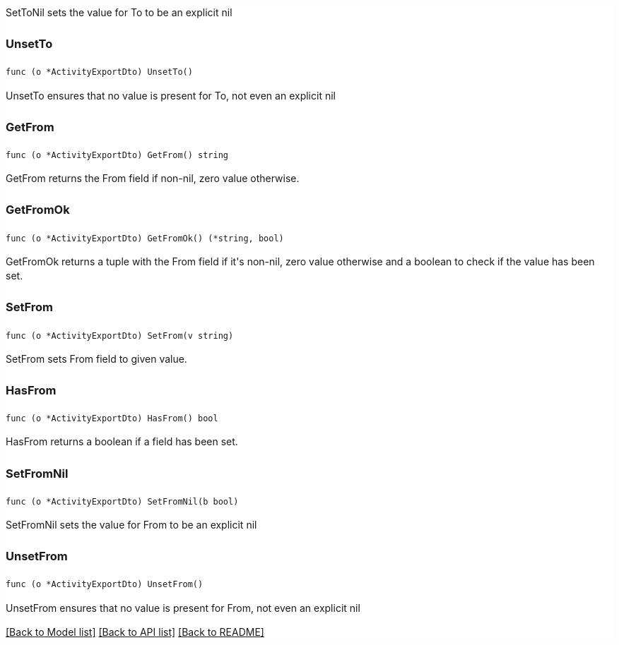  SetToNil sets the value for To to be an explicit nil

### UnsetTo
`func (o *ActivityExportDto) UnsetTo()`

UnsetTo ensures that no value is present for To, not even an explicit nil
### GetFrom

`func (o *ActivityExportDto) GetFrom() string`

GetFrom returns the From field if non-nil, zero value otherwise.

### GetFromOk

`func (o *ActivityExportDto) GetFromOk() (*string, bool)`

GetFromOk returns a tuple with the From field if it's non-nil, zero value otherwise
and a boolean to check if the value has been set.

### SetFrom

`func (o *ActivityExportDto) SetFrom(v string)`

SetFrom sets From field to given value.

### HasFrom

`func (o *ActivityExportDto) HasFrom() bool`

HasFrom returns a boolean if a field has been set.

### SetFromNil

`func (o *ActivityExportDto) SetFromNil(b bool)`

 SetFromNil sets the value for From to be an explicit nil

### UnsetFrom
`func (o *ActivityExportDto) UnsetFrom()`

UnsetFrom ensures that no value is present for From, not even an explicit nil

[[Back to Model list]](../README.md#documentation-for-models) [[Back to API list]](../README.md#documentation-for-api-endpoints) [[Back to README]](../README.md)


